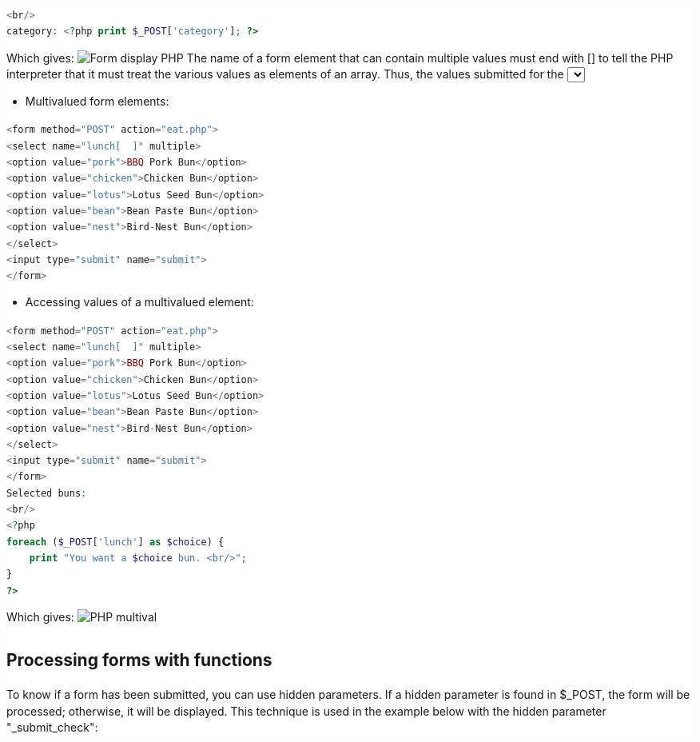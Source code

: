 ```php
<br/>
category: <?php print $_POST['category']; ?>
```

Which gives:
![Form display PHP](../../static/images/form_affiche_php.avif)
The name of a form element that can contain multiple values must end with [] to tell the PHP interpreter that it must treat the various values as elements of an array. Thus, the values submitted for the <select> menu in the example below will be placed in $\_POST['lunch'].

- Multivalued form elements:

```php
<form method="POST" action="eat.php">
<select name="lunch[  ]" multiple>
<option value="pork">BBQ Pork Bun</option>
<option value="chicken">Chicken Bun</option>
<option value="lotus">Lotus Seed Bun</option>
<option value="bean">Bean Paste Bun</option>
<option value="nest">Bird-Nest Bun</option>
</select>
<input type="submit" name="submit">
</form>
```

- Accessing values of a multivalued element:

```php
<form method="POST" action="eat.php">
<select name="lunch[  ]" multiple>
<option value="pork">BBQ Pork Bun</option>
<option value="chicken">Chicken Bun</option>
<option value="lotus">Lotus Seed Bun</option>
<option value="bean">Bean Paste Bun</option>
<option value="nest">Bird-Nest Bun</option>
</select>
<input type="submit" name="submit">
</form>
Selected buns:
<br/>
<?php
foreach ($_POST['lunch'] as $choice) {
    print "You want a $choice bun. <br/>";
}
?>
```

Which gives:
![PHP multival](../../static/images/php_multival.avif)

## Processing forms with functions

To know if a form has been submitted, you can use hidden parameters. If a hidden parameter is found in $\_POST, the form will be processed; otherwise, it will be displayed. This technique is used in the example below with the hidden parameter "\_submit_check":
